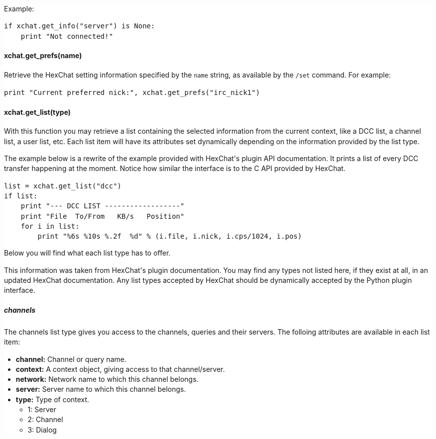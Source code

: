 Example:

<pre>
if xchat.get_info("server") is None:
    print "Not connected!"
</pre>


#### xchat.get\_prefs(name)

Retrieve the HexChat setting information specified by the `name` string,
as available by the `/set` command. For example:

<pre>
print "Current preferred nick:", xchat.get_prefs("irc_nick1")
</pre>


#### xchat.get\_list(type)

With this function you may retrieve a list containing the selected
information from the current context, like a DCC list, a channel list, a
user list, etc. Each list item will have its attributes set dynamically
depending on the information provided by the list type.

The example below is a rewrite of the example provided with HexChat's
plugin API documentation. It prints a list of every DCC transfer
happening at the moment. Notice how similar the interface is to the C
API provided by HexChat.

<pre>
list = xchat.get_list("dcc")
if list:
    print "--- DCC LIST ------------------"
    print "File  To/From   KB/s   Position"
    for i in list:
        print "%6s %10s %.2f  %d" % (i.file, i.nick, i.cps/1024, i.pos)
</pre>

Below you will find what each list type has to offer.

This information was taken from HexChat's plugin documentation. You may find any types not
listed here, if they exist at all, in an updated HexChat documentation.
Any list types accepted by HexChat should be dynamically accepted by the
Python plugin interface.


##### channels

The channels list type gives you access to the channels, queries and
their servers. The folloing attributes are available in each list item:

 * **channel:** Channel or query name.
 * **context:** A context object, giving access to that channel/server.
 * **network:** Network name to which this channel belongs.
 * **server:** Server name to which this channel belongs.
 * **type:** Type of context.
	* 1: Server
	* 2: Channel
	* 3: Dialog
